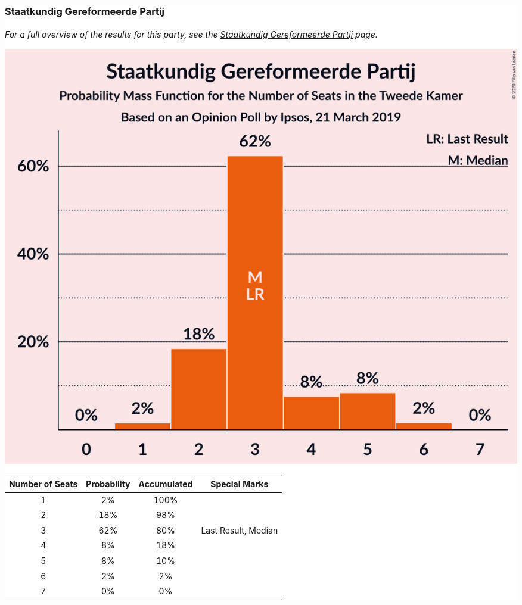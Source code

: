 ### Staatkundig Gereformeerde Partij

*For a full overview of the results for this party, see the [Staatkundig Gereformeerde Partij](party-staatkundiggereformeerdepartij.html) page.*

![Graph with seats probability mass function not yet produced](2019-03-21-Ipsos-seats-pmf-staatkundiggereformeerdepartij.png "Seats Probability Mass Function")

| Number of Seats | Probability | Accumulated | Special Marks |
|:---------------:|:-----------:|:-----------:|:-------------:|
| 1 | 2% | 100% |  |
| 2 | 18% | 98% |  |
| 3 | 62% | 80% | Last Result, Median |
| 4 | 8% | 18% |  |
| 5 | 8% | 10% |  |
| 6 | 2% | 2% |  |
| 7 | 0% | 0% |  |
